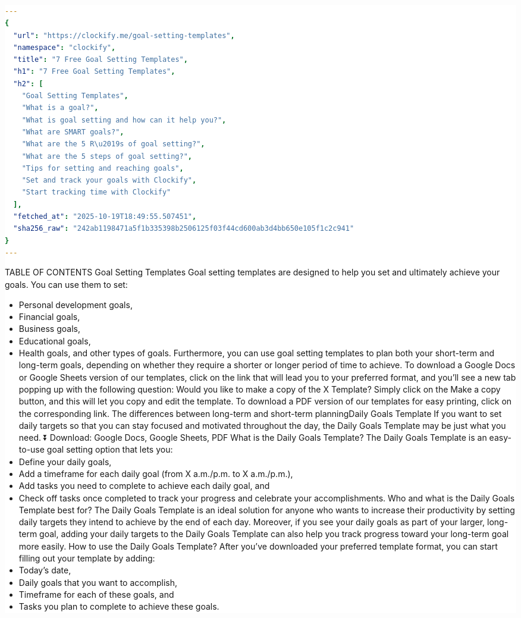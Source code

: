 ```yaml
---
{
  "url": "https://clockify.me/goal-setting-templates",
  "namespace": "clockify",
  "title": "7 Free Goal Setting Templates",
  "h1": "7 Free Goal Setting Templates",
  "h2": [
    "Goal Setting Templates",
    "What is a goal?",
    "What is goal setting and how can it help you?",
    "What are SMART goals?",
    "What are the 5 R\u2019s of goal setting?",
    "What are the 5 steps of goal setting?",
    "Tips for setting and reaching goals",
    "Set and track your goals with Clockify",
    "Start tracking time with Clockify"
  ],
  "fetched_at": "2025-10-19T18:49:55.507451",
  "sha256_raw": "242ab1198471a5f1b335398b2506125f03f44cd600ab3d4bb650e105f1c2c941"
}
---
```


TABLE OF CONTENTS
Goal Setting Templates
Goal setting templates are designed to help you set and ultimately achieve your goals. You can use them to set:
- Personal development goals,
- Financial goals,
- Business goals,
- Educational goals,
- Health goals, and other types of goals.
Furthermore, you can use goal setting templates to plan both your short-term and long-term goals, depending on whether they require a shorter or longer period of time to achieve.
To download a Google Docs or Google Sheets version of our templates, click on the link that will lead you to your preferred format, and you’ll see a new tab popping up with the following question:
Would you like to make a copy of the X Template?
Simply click on the Make a copy button, and this will let you copy and edit the template.
To download a PDF version of our templates for easy printing, click on the corresponding link.
The differences between long-term and short-term planningDaily Goals Template
If you want to set daily targets so that you can stay focused and motivated throughout the day, the Daily Goals Template may be just what you need.
⏬ Download: Google Docs, Google Sheets, PDF
What is the Daily Goals Template?
The Daily Goals Template is an easy-to-use goal setting option that lets you:
- Define your daily goals,
- Add a timeframe for each daily goal (from X a.m./p.m. to X a.m./p.m.),
- Add tasks you need to complete to achieve each daily goal, and
- Check off tasks once completed to track your progress and celebrate your accomplishments.
Who and what is the Daily Goals Template best for?
The Daily Goals Template is an ideal solution for anyone who wants to increase their productivity by setting daily targets they intend to achieve by the end of each day.
Moreover, if you see your daily goals as part of your larger, long-term goal, adding your daily targets to the Daily Goals Template can also help you track progress toward your long-term goal more easily.
How to use the Daily Goals Template?
After you’ve downloaded your preferred template format, you can start filling out your template by adding:
- Today’s date,
- Daily goals that you want to accomplish,
- Timeframe for each of these goals, and
- Tasks you plan to complete to achieve these goals.